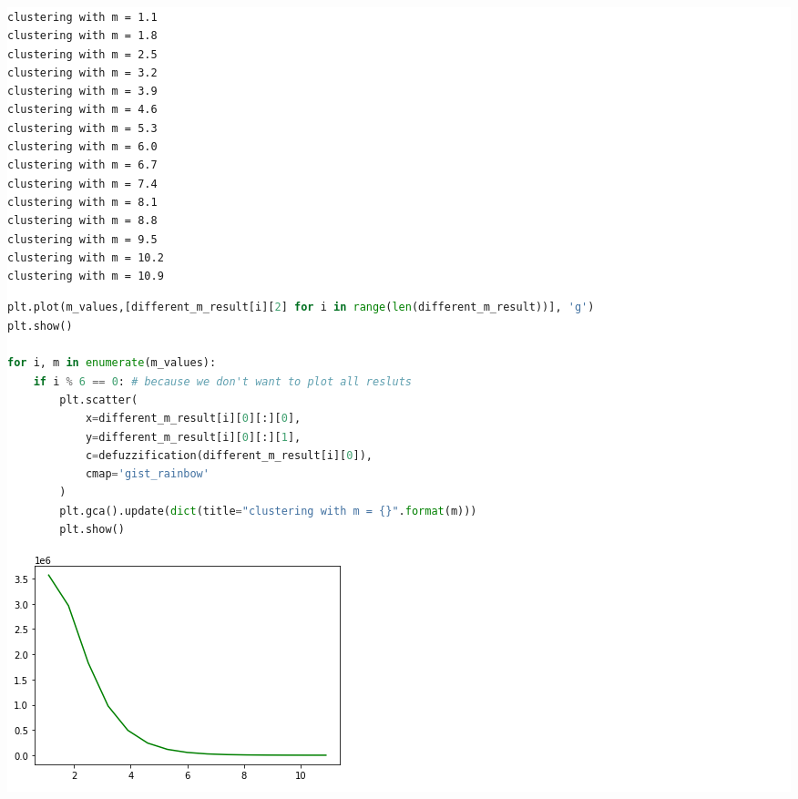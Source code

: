     clustering with m = 1.1
    clustering with m = 1.8
    clustering with m = 2.5
    clustering with m = 3.2
    clustering with m = 3.9
    clustering with m = 4.6
    clustering with m = 5.3
    clustering with m = 6.0
    clustering with m = 6.7
    clustering with m = 7.4
    clustering with m = 8.1
    clustering with m = 8.8
    clustering with m = 9.5
    clustering with m = 10.2
    clustering with m = 10.9



```python
plt.plot(m_values,[different_m_result[i][2] for i in range(len(different_m_result))], 'g')
plt.show()

for i, m in enumerate(m_values):
    if i % 6 == 0: # because we don't want to plot all resluts
        plt.scatter(
            x=different_m_result[i][0][:][0],
            y=different_m_result[i][0][:][1],
            c=defuzzification(different_m_result[i][0]),
            cmap='gist_rainbow'
        )
        plt.gca().update(dict(title="clustering with m = {}".format(m)))
        plt.show()

```


    
![png](output_14_0.png)
    


